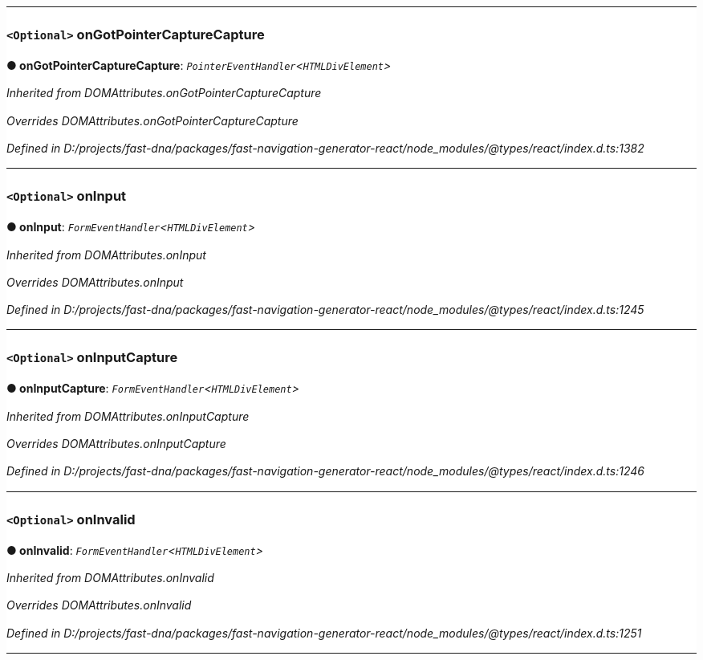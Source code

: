 ___
<a id="ongotpointercapturecapture"></a>

### `<Optional>` onGotPointerCaptureCapture

**● onGotPointerCaptureCapture**: *`PointerEventHandler`<`HTMLDivElement`>*

*Inherited from DOMAttributes.onGotPointerCaptureCapture*

*Overrides DOMAttributes.onGotPointerCaptureCapture*

*Defined in D:/projects/fast-dna/packages/fast-navigation-generator-react/node_modules/@types/react/index.d.ts:1382*

___
<a id="oninput"></a>

### `<Optional>` onInput

**● onInput**: *`FormEventHandler`<`HTMLDivElement`>*

*Inherited from DOMAttributes.onInput*

*Overrides DOMAttributes.onInput*

*Defined in D:/projects/fast-dna/packages/fast-navigation-generator-react/node_modules/@types/react/index.d.ts:1245*

___
<a id="oninputcapture"></a>

### `<Optional>` onInputCapture

**● onInputCapture**: *`FormEventHandler`<`HTMLDivElement`>*

*Inherited from DOMAttributes.onInputCapture*

*Overrides DOMAttributes.onInputCapture*

*Defined in D:/projects/fast-dna/packages/fast-navigation-generator-react/node_modules/@types/react/index.d.ts:1246*

___
<a id="oninvalid"></a>

### `<Optional>` onInvalid

**● onInvalid**: *`FormEventHandler`<`HTMLDivElement`>*

*Inherited from DOMAttributes.onInvalid*

*Overrides DOMAttributes.onInvalid*

*Defined in D:/projects/fast-dna/packages/fast-navigation-generator-react/node_modules/@types/react/index.d.ts:1251*

___
<a id="oninvalidcapture"></a>

